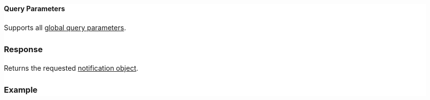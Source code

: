</template>
<template #sdk>

```js
import { createClairview, rest, readNotification } from '@clairview/sdk';

const client = createClairview('clairview_project_url').with(rest());

const result = await client.request(readNotification(notification_id, query_object));
```

</template>
</SnippetToggler>

#### Query Parameters

Supports all [global query parameters](/reference/query).

### Response

Returns the requested [notification object](#the-notification-object).

### Example

<SnippetToggler :choices="['REST', 'GraphQL', 'SDK']" group="api">
<template #rest>

`GET /notifications/42`

</template>
<template #graphql>

```graphql
query {
	notifications_by_id(id: 42) {
		id
		sender
		recipient
		message
		subject
	}
}
```

</template>
<template #sdk>

```js
import { createClairview, rest, readNotification } from '@clairview/sdk';

const client = createClairview('https://clairview.example.com').with(rest());

const result = await client.request(
	readNotification('4', {
		fields: ['*'],
	})
);
```
